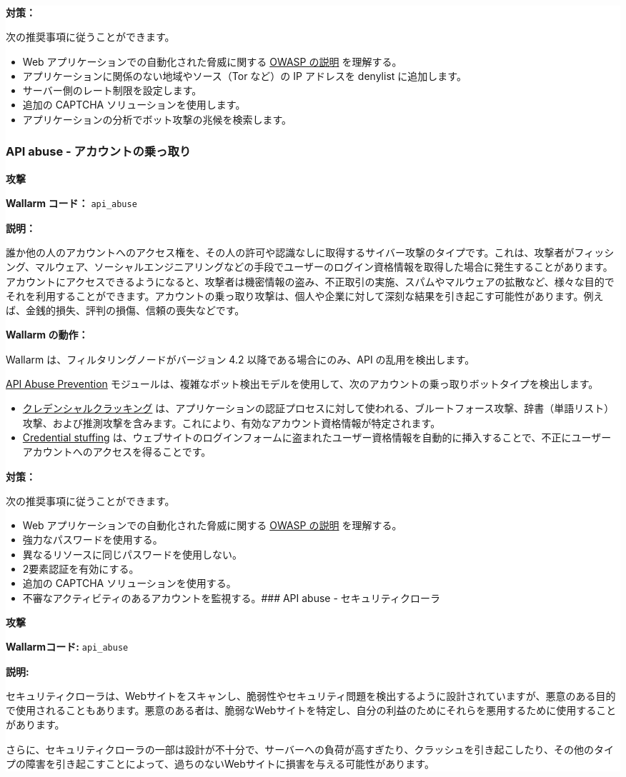 **対策：**

次の推奨事項に従うことができます。

* Web アプリケーションでの自動化された脅威に関する [OWASP の説明](https://owasp.org/www-project-automated-threats-to-web-applications/) を理解する。
* アプリケーションに関係のない地域やソース（Tor など）の IP アドレスを denylist に追加します。
* サーバー側のレート制限を設定します。
* 追加の CAPTCHA ソリューションを使用します。
* アプリケーションの分析でボット攻撃の兆候を検索します。

### API abuse - アカウントの乗っ取り

**攻撃**

**Wallarm コード：** `api_abuse`

**説明：**

誰か他の人のアカウントへのアクセス権を、その人の許可や認識なしに取得するサイバー攻撃のタイプです。これは、攻撃者がフィッシング、マルウェア、ソーシャルエンジニアリングなどの手段でユーザーのログイン資格情報を取得した場合に発生することがあります。アカウントにアクセスできるようになると、攻撃者は機密情報の盗み、不正取引の実施、スパムやマルウェアの拡散など、様々な目的でそれを利用することができます。アカウントの乗っ取り攻撃は、個人や企業に対して深刻な結果を引き起こす可能性があります。例えば、金銭的損失、評判の損傷、信頼の喪失などです。

**Wallarm の動作：**

Wallarm は、フィルタリングノードがバージョン 4.2 以降である場合にのみ、API の乱用を検出します。

[API Abuse Prevention](about-wallarm/api-abuse-prevention.md) モジュールは、複雑なボット検出モデルを使用して、次のアカウントの乗っ取りボットタイプを検出します。

* [クレデンシャルクラッキング](https://owasp.org/www-project-automated-threats-to-web-applications/assets/oats/EN/OAT-007_Credential_Cracking.html) は、アプリケーションの認証プロセスに対して使われる、ブルートフォース攻撃、辞書（単語リスト）攻撃、および推測攻撃を含みます。これにより、有効なアカウント資格情報が特定されます。
* [Credential stuffing](https://owasp.org/www-community/attacks/Credential_stuffing) は、ウェブサイトのログインフォームに盗まれたユーザー資格情報を自動的に挿入することで、不正にユーザーアカウントへのアクセスを得ることです。

**対策：**

次の推奨事項に従うことができます。

* Web アプリケーションでの自動化された脅威に関する [OWASP の説明](https://owasp.org/www-project-automated-threats-to-web-applications/) を理解する。
* 強力なパスワードを使用する。
* 異なるリソースに同じパスワードを使用しない。
* 2要素認証を有効にする。
* 追加の CAPTCHA ソリューションを使用する。
* 不審なアクティビティのあるアカウントを監視する。### API abuse - セキュリティクローラ

**攻撃**

**Wallarmコード:** `api_abuse`

**説明:**

セキュリティクローラは、Webサイトをスキャンし、脆弱性やセキュリティ問題を検出するように設計されていますが、悪意のある目的で使用されることもあります。悪意のある者は、脆弱なWebサイトを特定し、自分の利益のためにそれらを悪用するために使用することがあります。

さらに、セキュリティクローラの一部は設計が不十分で、サーバーへの負荷が高すぎたり、クラッシュを引き起こしたり、その他のタイプの障害を引き起こすことによって、過ちのないWebサイトに損害を与える可能性があります。
